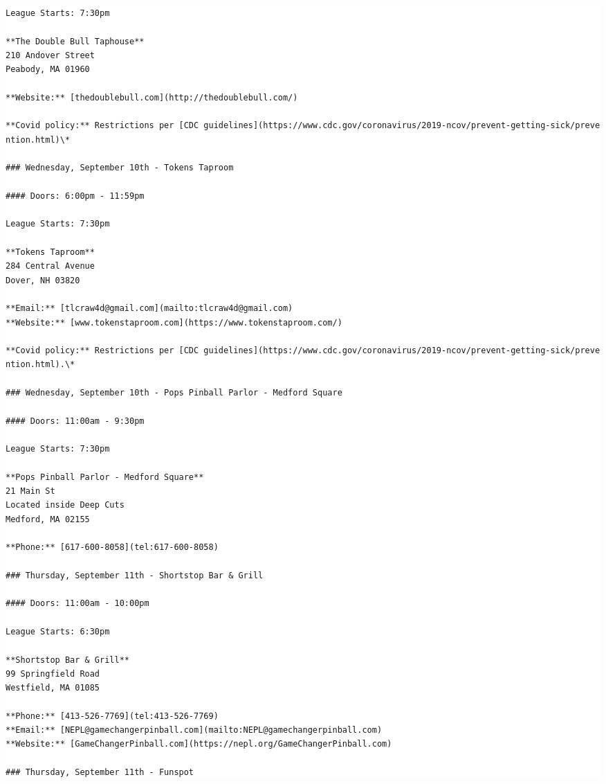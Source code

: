     League Starts: 7:30pm

    **The Double Bull Taphouse**  
    210 Andover Street  
    Peabody, MA 01960

    **Website:** [thedoublebull.com](http://thedoublebull.com/)  

    **Covid policy:** Restrictions per [CDC guidelines](https://www.cdc.gov/coronavirus/2019-ncov/prevent-getting-sick/prevention.html)\*

    ### Wednesday, September 10th - Tokens Taproom

    #### Doors: 6:00pm - 11:59pm  

    League Starts: 7:30pm

    **Tokens Taproom**  
    284 Central Avenue  
    Dover, NH 03820

    **Email:** [tlcraw4d@gmail.com](mailto:tlcraw4d@gmail.com)  
    **Website:** [www.tokenstaproom.com](https://www.tokenstaproom.com/)  

    **Covid policy:** Restrictions per [CDC guidelines](https://www.cdc.gov/coronavirus/2019-ncov/prevent-getting-sick/prevention.html).\*

    ### Wednesday, September 10th - Pops Pinball Parlor - Medford Square

    #### Doors: 11:00am - 9:30pm  

    League Starts: 7:30pm

    **Pops Pinball Parlor - Medford Square**  
    21 Main St  
    Located inside Deep Cuts  
    Medford, MA 02155

    **Phone:** [617-600-8058](tel:617-600-8058)  

    ### Thursday, September 11th - Shortstop Bar & Grill

    #### Doors: 11:00am - 10:00pm  

    League Starts: 6:30pm

    **Shortstop Bar & Grill**  
    99 Springfield Road  
    Westfield, MA 01085

    **Phone:** [413-526-7769](tel:413-526-7769)  
    **Email:** [NEPL@gamechangerpinball.com](mailto:NEPL@gamechangerpinball.com)  
    **Website:** [GameChangerPinball.com](https://nepl.org/GameChangerPinball.com)  

    ### Thursday, September 11th - Funspot
